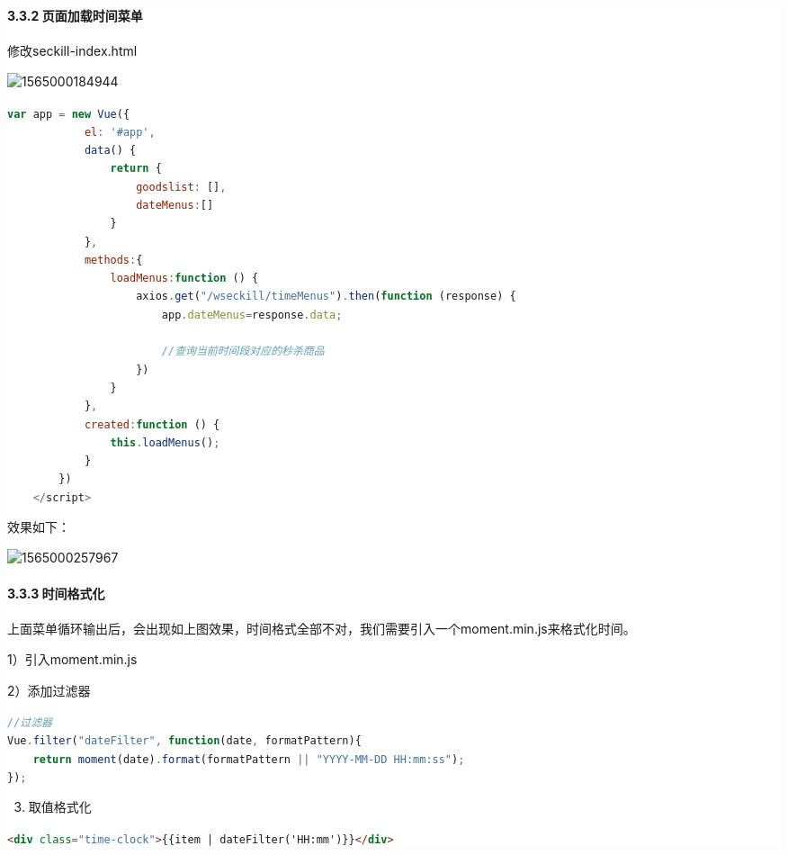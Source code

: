 #### 3.3.2 页面加载时间菜单

修改seckill-index.html

![1565000184944](第15章-秒杀.assets/1565000184944.png)

```javascript
var app = new Vue({
			el: '#app',
			data() {
				return {
					goodslist: [],
					dateMenus:[]
				}
			},
			methods:{
				loadMenus:function () {
					axios.get("/wseckill/timeMenus").then(function (response) {
						app.dateMenus=response.data;

						//查询当前时间段对应的秒杀商品
					})
				}
			},
			created:function () {
				this.loadMenus();
			}
		})
	</script>
```

效果如下：

![1565000257967](第15章-秒杀.assets/1565000257967.png)

#### 3.3.3 时间格式化

上面菜单循环输出后，会出现如上图效果，时间格式全部不对，我们需要引入一个moment.min.js来格式化时间。

1）引入moment.min.js

2）添加过滤器

```javascript
//过滤器
Vue.filter("dateFilter", function(date, formatPattern){
    return moment(date).format(formatPattern || "YYYY-MM-DD HH:mm:ss");
});
```

3) 取值格式化

```html
<div class="time-clock">{{item | dateFilter('HH:mm')}}</div>
```
